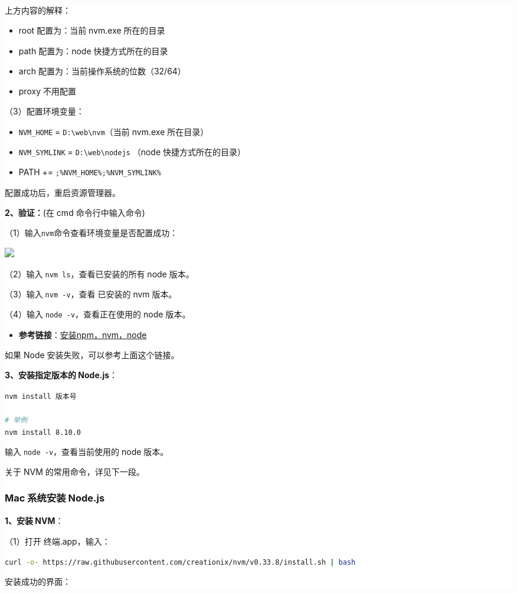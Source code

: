 上方内容的解释：

- root 配置为：当前 nvm.exe 所在的目录

- path 配置为：node 快捷方式所在的目录

- arch 配置为：当前操作系统的位数（32/64）

- proxy 不用配置

（3）配置环境变量：

- `NVM_HOME` = `D:\web\nvm`（当前 nvm.exe 所在目录）

- `NVM_SYMLINK` = `D:\web\nodejs` （node 快捷方式所在的目录）

- PATH += `;%NVM_HOME%;%NVM_SYMLINK%`

配置成功后，重启资源管理器。

**2、验证：**(在 cmd 命令行中输入命令)

（1）输入`nvm`命令查看环境变量是否配置成功：

![](http://img.smyhvae.com/20180301_1645.png)


（2）输入 `nvm ls`，查看已安装的所有 node 版本。

（3）输入 `nvm -v`，查看 已安装的 nvm 版本。

（4）输入 `node -v`，查看正在使用的 node 版本。


- **参考链接**：[安装npm，nvm，node](https://segmentfault.com/a/1190000011114680)

如果 Node 安装失败，可以参考上面这个链接。

**3、安装指定版本的 Node.js**：

```bash
nvm install 版本号

# 举例
nvm install 8.10.0
```

输入 `node -v`，查看当前使用的 node 版本。

关于 NVM 的常用命令，详见下一段。


### Mac 系统安装 Node.js

**1、安装 NVM**：

（1）打开 终端.app，输入：

```bash
curl -o- https://raw.githubusercontent.com/creationix/nvm/v0.33.8/install.sh | bash
```

安装成功的界面：
